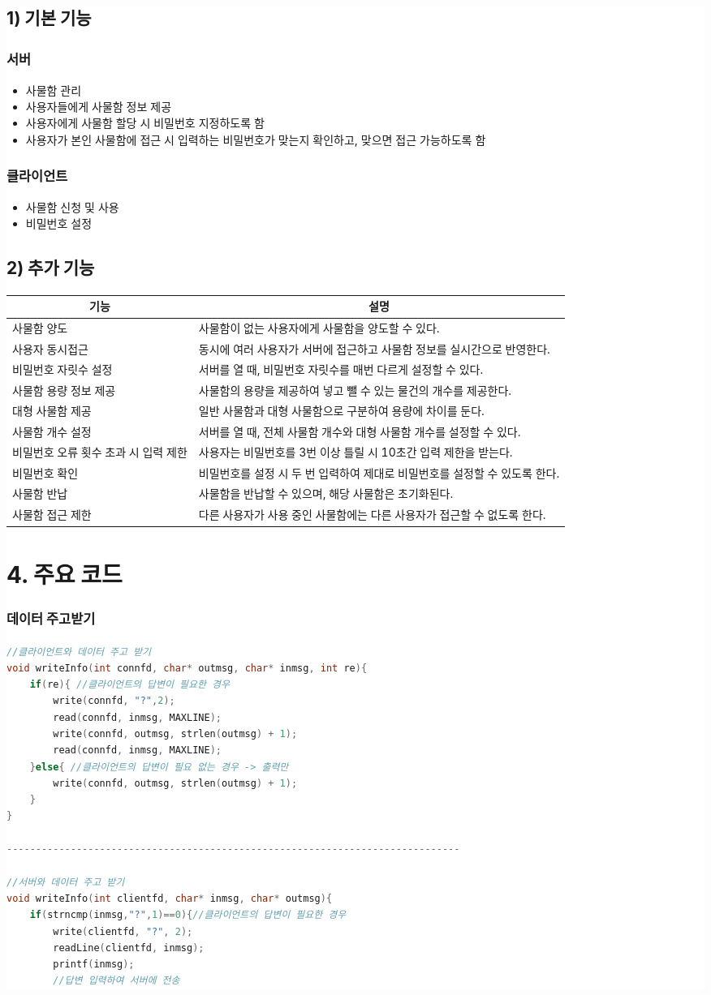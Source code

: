 ## 1) 기본 기능

### 서버

- 사물함 관리
- 사용자들에게 사물함 정보 제공
- 사용자에게 사물함 할당 시 비밀번호 지정하도록 함
- 사용자가 본인 사물함에 접근 시 입력하는 비밀번호가 맞는지 확인하고, 맞으면 접근 가능하도록 함

### 클라이언트

- 사물함 신청 및 사용
- 비밀번호 설정

## 2) 추가 기능

| 기능 | 설명 |
| --- | --- |
| 사물함 양도 | 사물함이 없는 사용자에게 사물함을 양도할 수 있다. |
| 사용자 동시접근 | 동시에 여러 사용자가 서버에 접근하고 사물함 정보를 실시간으로 반영한다. |
| 비밀번호 자릿수 설정 | 서버를 열 때, 비밀번호 자릿수를 매번 다르게 설정할 수 있다. |
| 사물함 용량 정보 제공 | 사물함의 용량을 제공하여 넣고 뺄 수 있는 물건의 개수를 제공한다. |
| 대형 사물함 제공 | 일반 사물함과 대형 사물함으로 구분하여 용량에 차이를 둔다. |
| 사물함 개수 설정 | 서버를 열 때, 전체 사물함 개수와 대형 사물함 개수를 설정할 수 있다. |
| 비밀번호 오류 횟수 초과 시 입력 제한 | 사용자는 비밀번호를 3번 이상 틀릴 시 10초간 입력 제한을 받는다. |
| 비밀번호 확인 | 비밀번호를 설정 시 두 번 입력하여 제대로 비밀번호를 설정할 수 있도록 한다. |
| 사물함 반납 | 사물함을 반납할 수 있으며, 해당 사물함은 초기화된다. |
| 사물함 접근 제한 | 다른 사용자가 사용 중인 사물함에는 다른 사용자가 접근할 수 없도록 한다. |

# 4. 주요 코드

### 데이터 주고받기

```c
//클라이언트와 데이터 주고 받기
void writeInfo(int connfd, char* outmsg, char* inmsg, int re){
	if(re){ //클라이언트의 답변이 필요한 경우
		write(connfd, "?",2);
		read(connfd, inmsg, MAXLINE);
		write(connfd, outmsg, strlen(outmsg) + 1);
		read(connfd, inmsg, MAXLINE);
	}else{ //클라이언트의 답변이 필요 없는 경우 -> 출력만
		write(connfd, outmsg, strlen(outmsg) + 1);
	}
}

------------------------------------------------------------------------------

//서버와 데이터 주고 받기
void writeInfo(int clientfd, char* inmsg, char* outmsg){
	if(strncmp(inmsg,"?",1)==0){//클라이언트의 답변이 필요한 경우
		write(clientfd, "?", 2);
		readLine(clientfd, inmsg);
		printf(inmsg);
		//답변 입력하여 서버에 전송
```